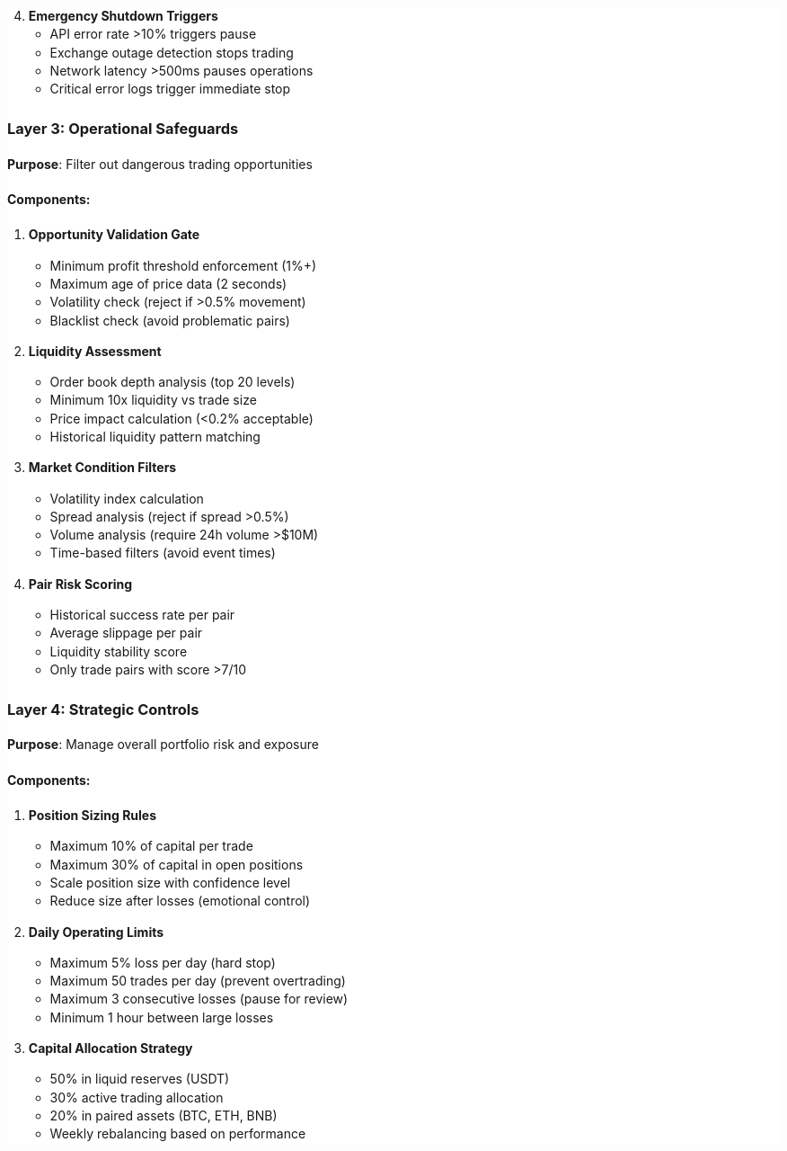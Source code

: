 4. **Emergency Shutdown Triggers**
   - API error rate >10% triggers pause
   - Exchange outage detection stops trading
   - Network latency >500ms pauses operations
   - Critical error logs trigger immediate stop

### Layer 3: Operational Safeguards
**Purpose**: Filter out dangerous trading opportunities

#### Components:
1. **Opportunity Validation Gate**
   - Minimum profit threshold enforcement (1%+)
   - Maximum age of price data (2 seconds)
   - Volatility check (reject if >0.5% movement)
   - Blacklist check (avoid problematic pairs)

2. **Liquidity Assessment**
   - Order book depth analysis (top 20 levels)
   - Minimum 10x liquidity vs trade size
   - Price impact calculation (<0.2% acceptable)
   - Historical liquidity pattern matching

3. **Market Condition Filters**
   - Volatility index calculation
   - Spread analysis (reject if spread >0.5%)
   - Volume analysis (require 24h volume >$10M)
   - Time-based filters (avoid event times)

4. **Pair Risk Scoring**
   - Historical success rate per pair
   - Average slippage per pair
   - Liquidity stability score
   - Only trade pairs with score >7/10

### Layer 4: Strategic Controls
**Purpose**: Manage overall portfolio risk and exposure

#### Components:
1. **Position Sizing Rules**
   - Maximum 10% of capital per trade
   - Maximum 30% of capital in open positions
   - Scale position size with confidence level
   - Reduce size after losses (emotional control)

2. **Daily Operating Limits**
   - Maximum 5% loss per day (hard stop)
   - Maximum 50 trades per day (prevent overtrading)
   - Maximum 3 consecutive losses (pause for review)
   - Minimum 1 hour between large losses

3. **Capital Allocation Strategy**
   - 50% in liquid reserves (USDT)
   - 30% active trading allocation
   - 20% in paired assets (BTC, ETH, BNB)
   - Weekly rebalancing based on performance
